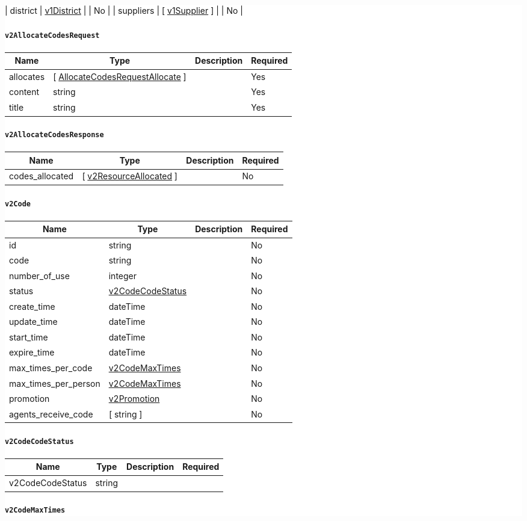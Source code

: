 | district | [v1District](#v1District) |  | No |
| suppliers | [ [v1Supplier](#v1Supplier) ] |  | No |

#### `v2AllocateCodesRequest`

| Name | Type | Description | Required |
| ---- | ---- | ----------- | -------- |
| allocates | [ [AllocateCodesRequestAllocate](#AllocateCodesRequestAllocate) ] |  | Yes |
| content | string |  | Yes |
| title | string |  | Yes |

#### `v2AllocateCodesResponse`

| Name | Type | Description | Required |
| ---- | ---- | ----------- | -------- |
| codes_allocated | [ [v2ResourceAllocated](#v2ResourceAllocated) ] |  | No |

#### `v2Code`

| Name | Type | Description | Required |
| ---- | ---- | ----------- | -------- |
| id | string |  | No |
| code | string |  | No |
| number_of_use | integer |  | No |
| status | [v2CodeCodeStatus](#v2CodeCodeStatus) |  | No |
| create_time | dateTime |  | No |
| update_time | dateTime |  | No |
| start_time | dateTime |  | No |
| expire_time | dateTime |  | No |
| max_times_per_code | [v2CodeMaxTimes](#v2CodeMaxTimes) |  | No |
| max_times_per_person | [v2CodeMaxTimes](#v2CodeMaxTimes) |  | No |
| promotion | [v2Promotion](#v2Promotion) |  | No |
| agents_receive_code | [ string ] |  | No |

#### `v2CodeCodeStatus`

| Name | Type | Description | Required |
| ---- | ---- | ----------- | -------- |
| v2CodeCodeStatus | string |  |  |

#### `v2CodeMaxTimes`
